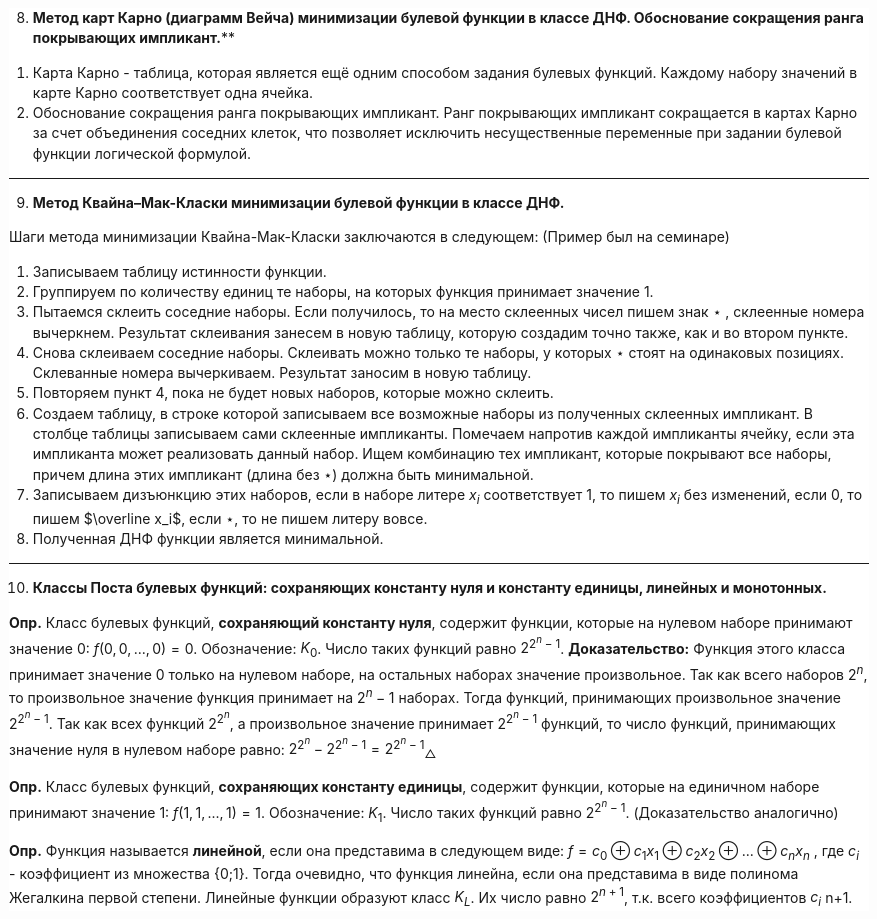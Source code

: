 8. **Метод карт Карно (диаграмм Вейча) минимизации булевой функции в классе ДНФ. Обоснование сокращения ранга покрывающих импликант.****
1) Карта Карно - таблица, которая является ещё одним способом задания булевых функций. Каждому набору значений в карте Карно соответствует одна ячейка.
2) Обоснование сокращения ранга покрывающих импликант.
	Ранг покрывающих импликант сокращается в картах Карно за счет объединения соседних клеток, что позволяет исключить несущественные переменные при задании булевой функции логической формулой.


---
9. **Метод Квайна–Мак-Класки минимизации булевой функции в классе ДНФ.**

Шаги метода минимизации Квайна-Мак-Класки заключаются в следующем: (Пример был на семинаре)
1) Записываем таблицу истинности функции.
2) Группируем по количеству единиц те наборы, на которых функция принимает значение 1.
3) Пытаемся склеить соседние наборы. Если получилось, то на место склеенных чисел пишем знак $\star$ , склеенные номера вычеркнем. Результат склеивания занесем в новую таблицу, которую создадим точно также, как и во втором пункте.
4) Снова склеиваем соседние наборы. Склеивать можно только те наборы, у которых $\star$ стоят на одинаковых позициях. Склеванные номера вычеркиваем. Результат заносим в новую таблицу.
5) Повторяем пункт 4, пока не будет новых наборов, которые можно склеить. 
6) Создаем таблицу, в строке которой записываем все возможные наборы из полученных склеенных импликант. В столбце таблицы записываем сами склеенные импликанты. Помечаем напротив каждой импликанты ячейку, если эта импликанта может реализовать данный набор. Ищем комбинацию тех импликант, которые покрывают все наборы, причем длина этих импликант (длина без $\star$) должна быть минимальной. 
7) Записываем дизъюнкцию этих наборов, если в наборе литере $x_i$ соответствует 1, то пишем $x_i$ без изменений, если 0, то пишем $\overline x_i$, если $\star$, то не пишем литеру вовсе.
8) Полученная ДНФ функции является минимальной.

---
10. **Классы Поста булевых функций: сохраняющих константу нуля и константу единицы, линейных и монотонных.**

**Опр.** Класс булевых функций, **сохраняющий константу нуля**, содержит функции, которые на нулевом наборе принимают значение 0: $f(0,0,...,0)=0$. Обозначение: $K_0$. Число таких функций равно $2^{2^n-1}$.
**Доказательство:** 
Функция этого класса принимает значение 0 только на нулевом наборе, на остальных наборах значение произвольное.
Так как всего наборов $2^n$, то произвольное значение функция принимает на $2^{n}-1$ наборах. Тогда функций, принимающих произвольное значение $2^{2^n-1}$. Так как всех функций $2^{2^n}$, а произвольное значение принимает $2^{2^n-1}$ функций, то число функций, принимающих значение нуля в нулевом наборе равно:
$2^{2^n} - 2^{2^n-1} =2^{2^n-1} {_\triangle}$ 

**Опр.** Класс булевых функций, **сохраняющих константу единицы**, содержит функции, которые на единичном наборе принимают значение 1: $f(1,1,...,1)=1$. Обозначение: $K_1$. Число таких функций равно $2^{2^n-1}$. (Доказательство аналогично)

**Опр.** Функция называется **линейной**, если она представима в следующем виде: 
$f= c_0 \oplus c_1x_1 \oplus c_2x_2 \oplus ... \oplus c_nx_n$ , где $c_i$ - коэффициент из множества {0;1}.
Тогда очевидно, что функция линейна, если она представима в виде полинома Жегалкина первой степени.
Линейные функции образуют класс $K_L$. Их число равно $2^{n+1}$, т.к. всего коэффициентов $c_i$ n+1.

